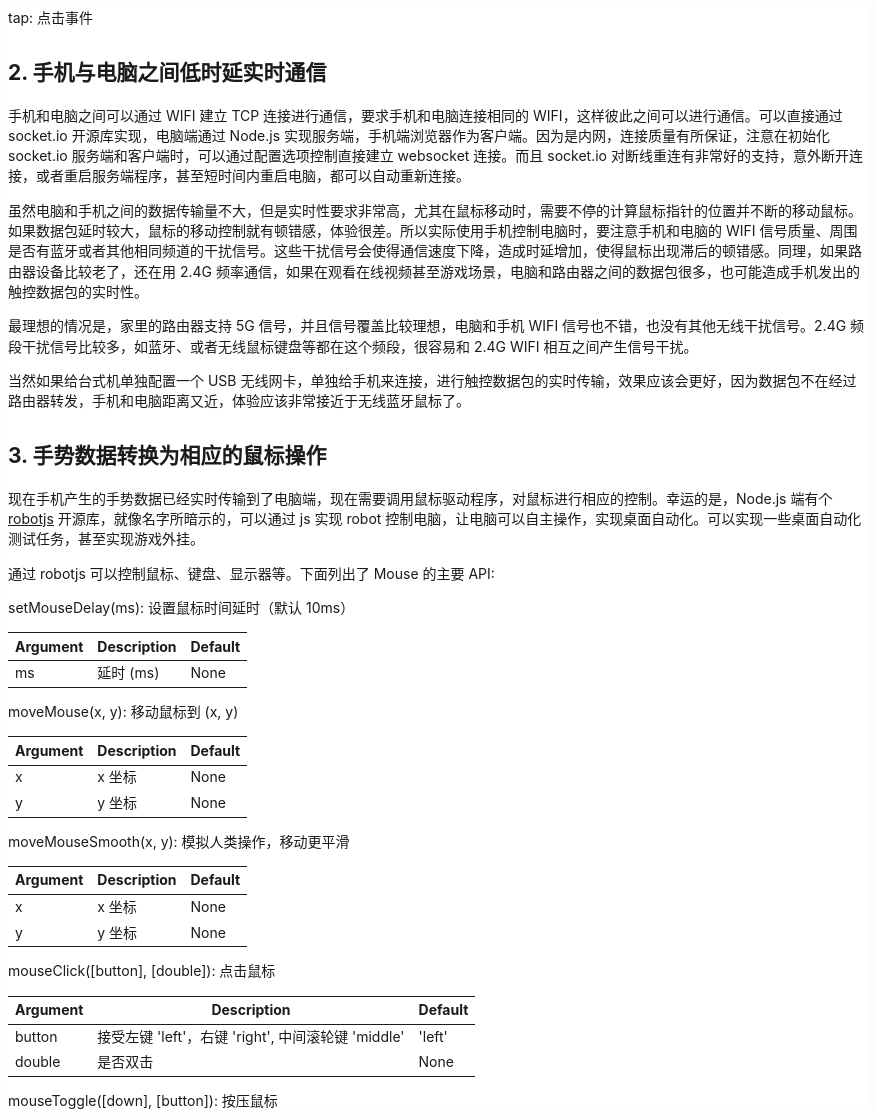 tap: 点击事件

## 2. 手机与电脑之间低时延实时通信

手机和电脑之间可以通过 WIFI 建立 TCP 连接进行通信，要求手机和电脑连接相同的 WIFI，这样彼此之间可以进行通信。可以直接通过 socket.io 开源库实现，电脑端通过 Node.js 实现服务端，手机端浏览器作为客户端。因为是内网，连接质量有所保证，注意在初始化 socket.io 服务端和客户端时，可以通过配置选项控制直接建立 websocket 连接。而且 socket.io 对断线重连有非常好的支持，意外断开连接，或者重启服务端程序，甚至短时间内重启电脑，都可以自动重新连接。

虽然电脑和手机之间的数据传输量不大，但是实时性要求非常高，尤其在鼠标移动时，需要不停的计算鼠标指针的位置并不断的移动鼠标。如果数据包延时较大，鼠标的移动控制就有顿错感，体验很差。所以实际使用手机控制电脑时，要注意手机和电脑的 WIFI 信号质量、周围是否有蓝牙或者其他相同频道的干扰信号。这些干扰信号会使得通信速度下降，造成时延增加，使得鼠标出现滞后的顿错感。同理，如果路由器设备比较老了，还在用 2.4G 频率通信，如果在观看在线视频甚至游戏场景，电脑和路由器之间的数据包很多，也可能造成手机发出的触控数据包的实时性。

最理想的情况是，家里的路由器支持 5G 信号，并且信号覆盖比较理想，电脑和手机 WIFI 信号也不错，也没有其他无线干扰信号。2.4G 频段干扰信号比较多，如蓝牙、或者无线鼠标键盘等都在这个频段，很容易和 2.4G WIFI 相互之间产生信号干扰。

当然如果给台式机单独配置一个 USB 无线网卡，单独给手机来连接，进行触控数据包的实时传输，效果应该会更好，因为数据包不在经过路由器转发，手机和电脑距离又近，体验应该非常接近于无线蓝牙鼠标了。

## 3. 手势数据转换为相应的鼠标操作

现在手机产生的手势数据已经实时传输到了电脑端，现在需要调用鼠标驱动程序，对鼠标进行相应的控制。幸运的是，Node.js 端有个 [robotjs](https://github.com/octalmage/robotjs) 开源库，就像名字所暗示的，可以通过 js 实现 robot 控制电脑，让电脑可以自主操作，实现桌面自动化。可以实现一些桌面自动化测试任务，甚至实现游戏外挂。

通过 robotjs 可以控制鼠标、键盘、显示器等。下面列出了 Mouse 的主要 API:

setMouseDelay(ms): 设置鼠标时间延时（默认 10ms）

| Argument | Description | Default |
| -- | -- | -- |
| ms | 延时 (ms) | None |

moveMouse(x, y): 移动鼠标到 (x, y)

| Argument | Description | Default |
| --       | --          | --      |
| x | x 坐标 | None |
| y | y 坐标 | None |

moveMouseSmooth(x, y): 模拟人类操作，移动更平滑

| Argument | Description | Default |
| --       | --          | --      |
| x | x 坐标 | None |
| y | y 坐标 | None |

mouseClick([button], [double]): 点击鼠标

| Argument | Description | Default |
| --       | --          | --      |
| button | 接受左键 'left'，右键 'right', 中间滚轮键 'middle' | 'left' |
| double | 是否双击 | None |

mouseToggle([down], [button]): 按压鼠标
